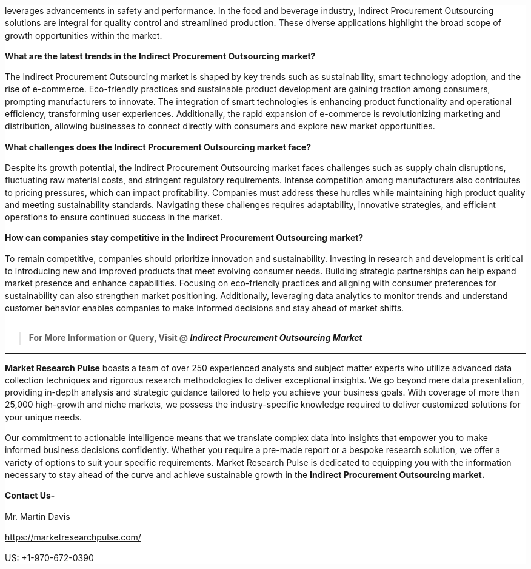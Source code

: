 leverages advancements in safety and performance. In the food and beverage industry, Indirect Procurement Outsourcing solutions are integral for quality control and streamlined production. These diverse applications highlight the broad scope of growth opportunities within the market.</p><p><strong>What are the latest trends in the Indirect Procurement Outsourcing market?</strong></p><p>The Indirect Procurement Outsourcing market is shaped by key trends such as sustainability, smart technology adoption, and the rise of e-commerce. Eco-friendly practices and sustainable product development are gaining traction among consumers, prompting manufacturers to innovate. The integration of smart technologies is enhancing product functionality and operational efficiency, transforming user experiences. Additionally, the rapid expansion of e-commerce is revolutionizing marketing and distribution, allowing businesses to connect directly with consumers and explore new market opportunities.</p><p><strong>What challenges does the Indirect Procurement Outsourcing market face?</strong></p><p>Despite its growth potential, the Indirect Procurement Outsourcing market faces challenges such as supply chain disruptions, fluctuating raw material costs, and stringent regulatory requirements. Intense competition among manufacturers also contributes to pricing pressures, which can impact profitability. Companies must address these hurdles while maintaining high product quality and meeting sustainability standards. Navigating these challenges requires adaptability, innovative strategies, and efficient operations to ensure continued success in the market.</p><p><strong>How can companies stay competitive in the Indirect Procurement Outsourcing market?</strong></p><p>To remain competitive, companies should prioritize innovation and sustainability. Investing in research and development is critical to introducing new and improved products that meet evolving consumer needs. Building strategic partnerships can help expand market presence and enhance capabilities. Focusing on eco-friendly practices and aligning with consumer preferences for sustainability can also strengthen market positioning. Additionally, leveraging data analytics to monitor trends and understand customer behavior enables companies to make informed decisions and stay ahead of market shifts.</p><hr /><blockquote><p><strong>For More Information or Query, Visit @&nbsp;<em><a href="https://marketresearchpulse.com/report/86663/indirect-procurement-outsourcing-market?utm_source=Linkedin&utm_medium=019">Indirect Procurement Outsourcing Market</a></em></strong></p></blockquote><hr /><p><strong>Market Research Pulse</strong> boasts a team of over 250 experienced analysts and subject matter experts who utilize advanced data collection techniques and rigorous research methodologies to deliver exceptional insights. We go beyond mere data presentation, providing in-depth analysis and strategic guidance tailored to help you achieve your business goals. With coverage of more than 25,000 high-growth and niche markets, we possess the industry-specific knowledge required to deliver customized solutions for your unique needs.</p><p>Our commitment to actionable intelligence means that we translate complex data into insights that empower you to make informed business decisions confidently. Whether you require a pre-made report or a bespoke research solution, we offer a variety of options to suit your specific requirements. Market Research Pulse is dedicated to equipping you with the information necessary to stay ahead of the curve and achieve sustainable growth in the <strong>Indirect Procurement Outsourcing market.</strong></p><p><strong>Contact Us-</strong></p><p>Mr. Martin Davis</p><p>https://marketresearchpulse.com/</p><p>US: +1-970-672-0390</p>

